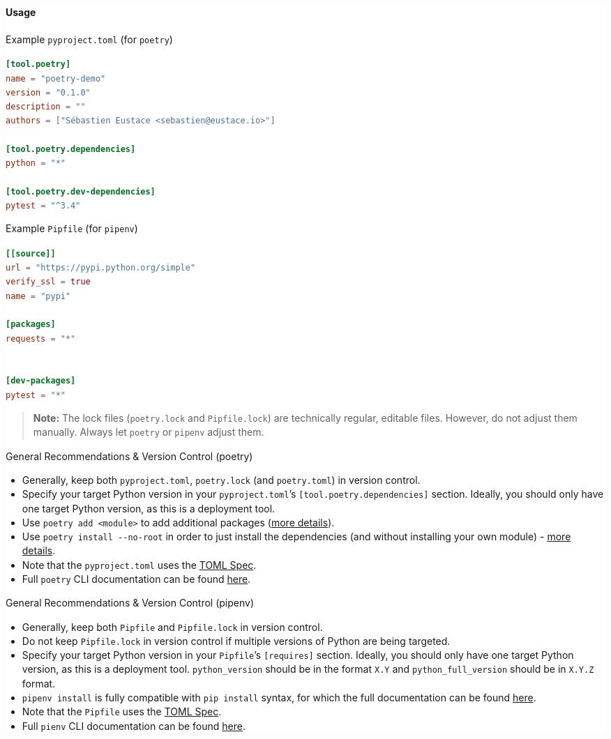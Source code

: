 #### Usage

Example `pyproject.toml` (for `poetry`)

```toml
[tool.poetry]
name = "poetry-demo"
version = "0.1.0"
description = ""
authors = ["Sébastien Eustace <sebastien@eustace.io>"]

[tool.poetry.dependencies]
python = "*"

[tool.poetry.dev-dependencies]
pytest = "^3.4"
```

Example `Pipfile` (for `pipenv`)

```toml
[[source]]
url = "https://pypi.python.org/simple"
verify_ssl = true
name = "pypi"

[packages]
requests = "*"


[dev-packages]
pytest = "*"
```

> **Note:**
> The lock files (`poetry.lock` and `Pipfile.lock`) are technically regular, editable files.
> However, do not adjust them manually. Always let `poetry` or `pipenv` adjust them.

General Recommendations & Version Control (poetry)

- Generally, keep both `pyproject.toml`, `poetry.lock` (and `poetry.toml`) in version control.
- Specify your target Python version in your `pyproject.toml`’s `[tool.poetry.dependencies]` section. Ideally, you should only have one target Python version, as this is a deployment tool.
- Use `poetry add <module>` to add additional packages ([more details](https://python-poetry.org/docs/cli/#add)).
- Use `poetry install --no-root` in order to just install the dependencies (and without installing your own module) - [more details](https://python-poetry.org/docs/cli/#install).
- Note that the `pyproject.toml` uses the [TOML Spec](https://github.com/toml-lang/toml#user-content-spec).
- Full `poetry` CLI documentation can be found [here](https://python-poetry.org/docs/cli/).

General Recommendations & Version Control (pipenv)

- Generally, keep both `Pipfile` and `Pipfile.lock` in version control.
- Do not keep `Pipfile.lock` in version control if multiple versions of Python are being targeted.
- Specify your target Python version in your `Pipfile`’s `[requires]` section. Ideally, you should only have one target Python version, as this is a deployment tool. `python_version` should be in the format `X.Y` and `python_full_version` should be in `X.Y.Z` format.
- `pipenv install` is fully compatible with `pip install` syntax, for which the full documentation can be found [here](https://pip.pypa.io/en/stable/user_guide/#installing-packages).
- Note that the `Pipfile` uses the [TOML Spec](https://github.com/toml-lang/toml#user-content-spec).
- Full `pienv` CLI documentation can be found [here](https://pipenv.kennethreitz.org/en/latest/cli/).
